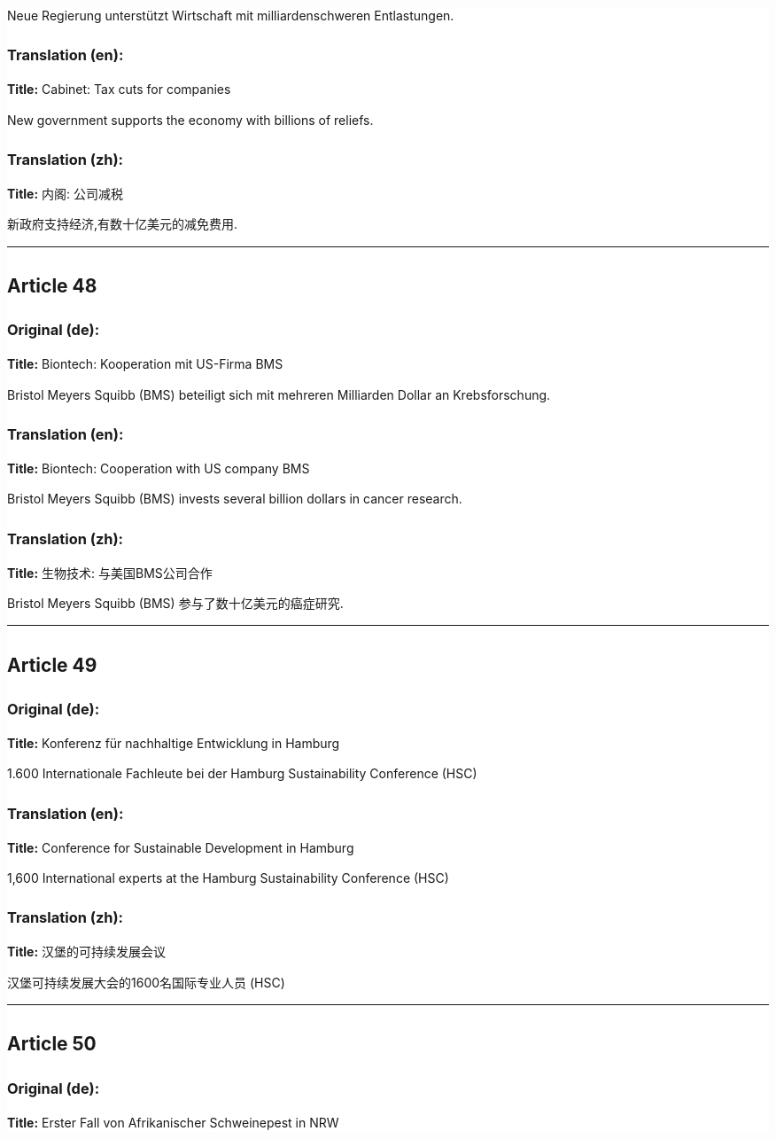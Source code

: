 Neue Regierung unterstützt Wirtschaft mit milliardenschweren Entlastungen.

### Translation (en):
**Title:** Cabinet: Tax cuts for companies

New government supports the economy with billions of reliefs.

### Translation (zh):
**Title:** 内阁: 公司减税

新政府支持经济,有数十亿美元的减免费用.

---

## Article 48
### Original (de):
**Title:** Biontech: Kooperation mit US-Firma BMS

Bristol Meyers Squibb (BMS) beteiligt sich mit mehreren Milliarden Dollar an Krebsforschung.

### Translation (en):
**Title:** Biontech: Cooperation with US company BMS

Bristol Meyers Squibb (BMS) invests several billion dollars in cancer research.

### Translation (zh):
**Title:** 生物技术: 与美国BMS公司合作

Bristol Meyers Squibb (BMS) 参与了数十亿美元的癌症研究.

---

## Article 49
### Original (de):
**Title:** Konferenz für nachhaltige Entwicklung in Hamburg

1.600 Internationale Fachleute bei der Hamburg Sustainability Conference (HSC)

### Translation (en):
**Title:** Conference for Sustainable Development in Hamburg

1,600 International experts at the Hamburg Sustainability Conference (HSC)

### Translation (zh):
**Title:** 汉堡的可持续发展会议

汉堡可持续发展大会的1600名国际专业人员 (HSC)

---

## Article 50
### Original (de):
**Title:** Erster Fall von Afrikanischer Schweinepest in NRW
